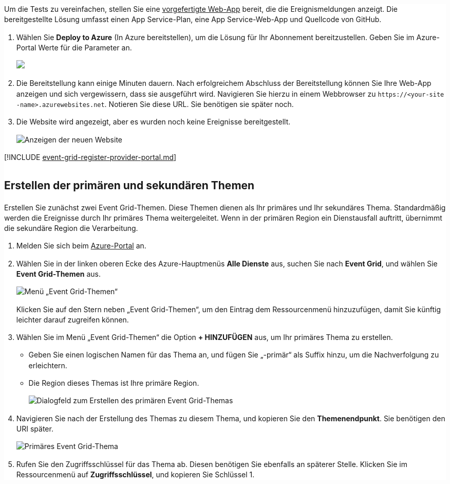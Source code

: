 Um die Tests zu vereinfachen, stellen Sie eine [vorgefertigte Web-App](https://github.com/Azure-Samples/azure-event-grid-viewer) bereit, die die Ereignismeldungen anzeigt. Die bereitgestellte Lösung umfasst einen App Service-Plan, eine App Service-Web-App und Quellcode von GitHub.

1. Wählen Sie **Deploy to Azure** (In Azure bereitstellen), um die Lösung für Ihr Abonnement bereitzustellen. Geben Sie im Azure-Portal Werte für die Parameter an.

   <a href="https://portal.azure.com/#create/Microsoft.Template/uri/https%3A%2F%2Fraw.githubusercontent.com%2FAzure-Samples%2Fazure-event-grid-viewer%2Fmaster%2Fazuredeploy.json" target="_blank"><img src="https://azuredeploy.net/deploybutton.png"/></a>

1. Die Bereitstellung kann einige Minuten dauern. Nach erfolgreichem Abschluss der Bereitstellung können Sie Ihre Web-App anzeigen und sich vergewissern, dass sie ausgeführt wird. Navigieren Sie hierzu in einem Webbrowser zu `https://<your-site-name>.azurewebsites.net`.
Notieren Sie diese URL. Sie benötigen sie später noch.

1. Die Website wird angezeigt, aber es wurden noch keine Ereignisse bereitgestellt.

   ![Anzeigen der neuen Website](./media/blob-event-quickstart-portal/view-site.png)

[!INCLUDE [event-grid-register-provider-portal.md](../../includes/event-grid-register-provider-portal.md)]


## <a name="create-your-primary-and-secondary-topics"></a>Erstellen der primären und sekundären Themen

Erstellen Sie zunächst zwei Event Grid-Themen. Diese Themen dienen als Ihr primäres und Ihr sekundäres Thema. Standardmäßig werden die Ereignisse durch Ihr primäres Thema weitergeleitet. Wenn in der primären Region ein Dienstausfall auftritt, übernimmt die sekundäre Region die Verarbeitung.

1. Melden Sie sich beim [Azure-Portal](https://portal.azure.com) an. 

1. Wählen Sie in der linken oberen Ecke des Azure-Hauptmenüs **Alle Dienste** aus, suchen Sie nach **Event Grid**, und wählen Sie **Event Grid-Themen** aus.

   ![Menü „Event Grid-Themen“](./media/custom-disaster-recovery/select-topics-menu.png)

    Klicken Sie auf den Stern neben „Event Grid-Themen“, um den Eintrag dem Ressourcenmenü hinzuzufügen, damit Sie künftig leichter darauf zugreifen können.

1. Wählen Sie im Menü „Event Grid-Themen“ die Option **+ HINZUFÜGEN** aus, um Ihr primäres Thema zu erstellen.

   * Geben Sie einen logischen Namen für das Thema an, und fügen Sie „-primär“ als Suffix hinzu, um die Nachverfolgung zu erleichtern.
   * Die Region dieses Themas ist Ihre primäre Region.

     ![Dialogfeld zum Erstellen des primären Event Grid-Themas](./media/custom-disaster-recovery/create-primary-topic.png)

1. Navigieren Sie nach der Erstellung des Themas zu diesem Thema, und kopieren Sie den **Themenendpunkt**. Sie benötigen den URI später.

    ![Primäres Event Grid-Thema](./media/custom-disaster-recovery/get-primary-topic-endpoint.png)

1. Rufen Sie den Zugriffsschlüssel für das Thema ab. Diesen benötigen Sie ebenfalls an späterer Stelle. Klicken Sie im Ressourcenmenü auf **Zugriffsschlüssel**, und kopieren Sie Schlüssel 1.
